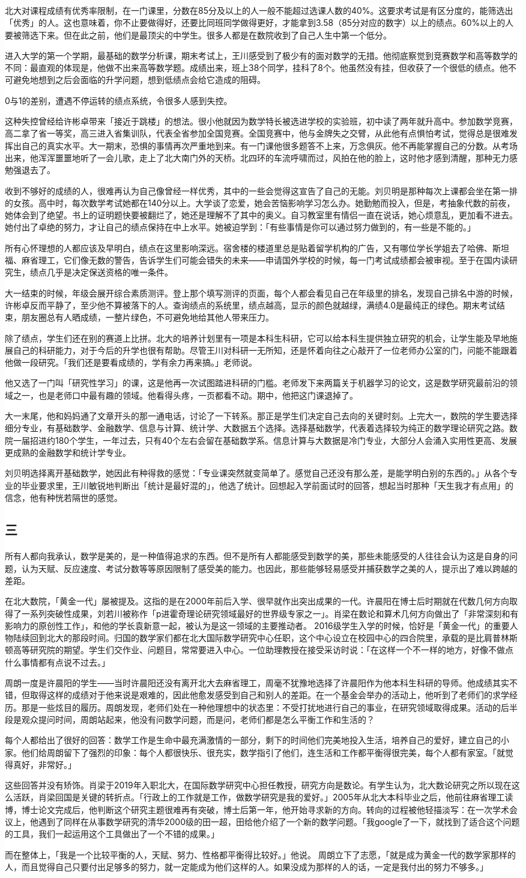 北大对课程成绩有优秀率限制，在一门课里，分数在85分及以上的人一般不能超过选课人数的40%。这要求考试是有区分度的，能筛选出「优秀」的人。这也意味着，你不止要做得好，还要比同班同学做得更好，才能拿到3.58（85分对应的数字）以上的绩点。60%以上的人要被筛选下来。但在此之前，他们是最顶尖的中学生。很多人都是在数院收到了自己人生中第一个低分。

进入大学的第一个学期，最基础的数学分析课，期末考试上，王川感受到了极少有的面对数学的无措。他彻底察觉到竞赛数学和高等数学的不同：最直观的体现是，他做不出来高等数学题。成绩出来，班上38个同学，挂科了8个。他虽然没有挂，但收获了一个很低的绩点。他不可避免地想到之后会面临的升学问题，想到低绩点会给它造成的阻碍。

0与1的差别，遭遇不停运转的绩点系统，令很多人感到失控。

这种失控曾经给许彬卓带来「接近于跳楼」的想法。很小他就因为数学特长被选进学校的实验班，初中读了两年就升高中。参加数学竞赛，高二拿了省一等奖，高三进入省集训队，代表全省参加全国竞赛。全国竞赛中，他与金牌失之交臂，从此他有点惧怕考试，觉得总是很难发挥出自己的真实水平。大一期末，恐惧的事情再次严重地到来。有一门课他很多题答不上来，万念俱灰。他不再能掌握自己的分数。从考场出来，他浑浑噩噩地听了一会儿歌，走上了北大南门外的天桥。北四环的车流呼啸而过，风拍在他的脸上，这时他才感到清醒，那种无力感勉强退去了。

收到不够好的成绩的人，很难再认为自己像曾经一样优秀，其中的一些会觉得这宣告了自己的无能。刘贝明是那种每次上课都会坐在第一排的女孩。高中时，每次数学考试她都在140分以上。大学谈了恋爱，她会苦恼影响学习怎么办。她勤勉而投入，但是，考抽象代数的前夜，她体会到了绝望。书上的证明题快要被翻烂了，她还是理解不了其中的奥义。自习教室里有情侣一直在说话，她心烦意乱，更加看不进去。她付出了卓绝的努力，才让自己的绩点保持在中上水平。她被迫学到：「有些事情是你可以通过努力做到的，有一些是不能的。」

所有心怀理想的人都应该及早明白，绩点在这里影响深远。宿舍楼的楼道里总是贴着留学机构的广告，又有哪位学长学姐去了哈佛、斯坦福、麻省理工，它们像无数的警告，告诉学生们可能会错失的未来——申请国外学校的时候，每一门考试成绩都会被审视。至于在国内读研究生，绩点几乎是决定保送资格的唯一条件。

大一结束的时候，年级会展开综合素质测评。登上那个填写测评的页面，每个人都会看见自己在年级里的排名，发现自己排名中游的时候，许彬卓反而平静了，至少他不算被落下的人。查询绩点的系统里，绩点越高，显示的颜色就越绿，满绩4.0是最纯正的绿色。期末考试结束，朋友圈总有人晒成绩，一整片绿色，不可避免地给其他人带来压力。

除了绩点，学生们还在别的赛道上比拼。北大的培养计划里有一项是本科生科研，它可以给本科生提供独立研究的机会，让学生能及早地施展自己的科研能力，对于今后的升学也很有帮助。尽管王川对科研一无所知，还是怀着向往之心敲开了一位老师办公室的门，问能不能跟着他做一段研究。「我们还是要看成绩的，学有余力再来搞。」老师说。

他又选了一门叫「研究性学习」的课，这是他再一次试图踏进科研的门槛。老师发下来两篇关于机器学习的论文，这是数学研究最前沿的领域之一，也是老师口中最有趣的领域。他看得头疼，一页都看不动。期中，他把这门课退掉了。

大一末尾，他和妈妈通了文章开头的那一通电话，讨论了一下转系。那正是学生们决定自己去向的关键时刻。上完大一，数院的学生要选择细分专业，有基础数学、金融数学、信息与计算、统计学、大数据五个选择。选择基础数学，代表着选择较为纯正的数学理论研究之路。数院一届招进约180个学生，一年过去，只有40个左右会留在基础数学系。信息计算与大数据是冷门专业，大部分人会涌入实用性更高、发展更成熟的金融数学和统计学专业。

刘贝明选择离开基础数学，她因此有种得救的感觉：「专业课突然就变简单了。感觉自己还没有那么差，是能学明白别的东西的。」从各个专业的毕业要求里，王川敏锐地判断出「统计是最好混的」，他选了统计。回想起入学前面试时的回答，想起当时那种「天生我才有点用」的信念，他有种恍若隔世的感觉。
## 三
所有人都向我承认，数学是美的，是一种值得追求的东西。但不是所有人都能感受到数学的美，那些未能感受的人往往会认为这是自身的问题，认为天赋、反应速度、考试分数等等原因限制了感受美的能力。也因此，那些能够轻易感受并捕获数学之美的人，提示出了难以跨越的差距。

在北大数院，「黄金一代」屡被提及。这指的是在2000年前后入学、很早就作出突出成果的一代。许晨阳在博士后时期就在代数几何方向取得了一系列突破性成果，刘若川被称作「p进霍奇理论研究领域最好的世界级专家之一」。肖梁在数论和算术几何方向做出了「非常深刻和有影响力的原创性工作」，和他的学长袁新意一起，被认为是这一领域的主要推动者。
2016级学生入学的时候，恰好是「黄金一代」的重要人物陆续回到北大的那段时间。归国的数学家们都在北大国际数学研究中心任职，这个中心设立在校园中心的四合院里，承载的是比肩普林斯顿高等研究院的期望。学生们交作业、问题目，常常要进入中心。一位助理教授在接受采访时说：「在这样一个不一样的地方，好像不做点什么事情都有点说不过去。」

周朗一度是许晨阳的学生——当时许晨阳还没有离开北大去麻省理工，周毫不犹豫地选择了许晨阳作为他本科生科研的导师。他成绩其实不错，但取得这样的成绩对于他来说是艰难的，因此他愈发感受到自己和别人的差距。在一个基金会举办的活动上，他听到了老师们的求学经历。那是一些炫目的履历。周朗发现，老师们处在一种他理想中的状态里：不受打扰地进行自己的事业，在研究领域取得成果。活动的后半段是观众提问时间，周朗站起来，他没有问数学问题，而是问，老师们都是怎么平衡工作和生活的？

每个人都给出了很好的回答：数学工作是生命中最充满激情的一部分，剩下的时间他们完美地投入生活，培养自己的爱好，建立自己的小家。他们给周朗留下了强烈的印象：每个人都很快乐、很充实，数学指引了他们，连生活和工作都平衡得很完美，每个人都有家室。「就觉得真好，非常好。」

这些回答并没有矫饰。肖梁于2019年入职北大，在国际数学研究中心担任教授，研究方向是数论。有学生认为，北大数论研究之所以现在这么活跃，肖梁回国是关键的转折点。「行政上的工作就是工作，做数学研究是我的爱好。」2005年从北大本科毕业之后，他前往麻省理工读博，博士论文完成后，他判断这个研究主题很难再有突破，博士后第一年，他开始寻求新的方向。转向的过程被他轻描淡写：在一次学术会议上，他遇到了同样在从事数学研究的清华2000级的田一超，田给他介绍了一个新的数学问题。「我google了一下，就找到了适合这个问题的工具，我们一起运用这个工具做出了一个不错的成果。」

而在整体上，「我是一个比较平衡的人，天赋、努力、性格都平衡得比较好。」他说。
周朗立下了志愿，「就是成为黄金一代的数学家那样的人，而且觉得自己只要付出足够多的努力，就一定能成为他们这样的人。如果没成为那样的人的话，一定是我付出的努力不够多。」
